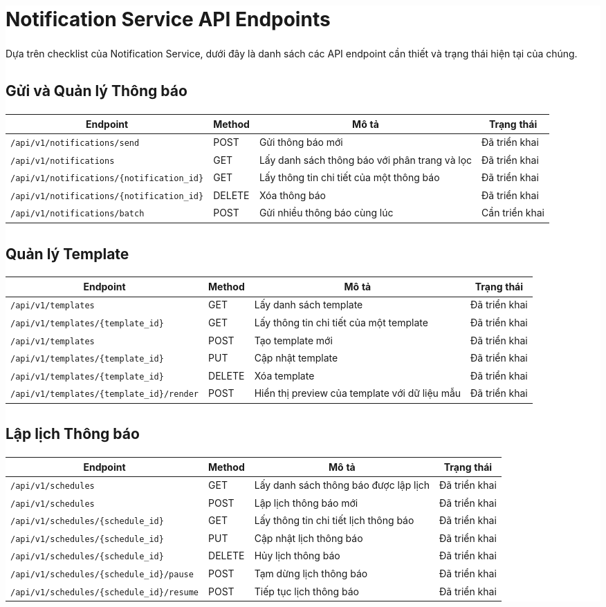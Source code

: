 # Notification Service API Endpoints

Dựa trên checklist của Notification Service, dưới đây là danh sách các API endpoint cần thiết và trạng thái hiện tại của chúng.

## Gửi và Quản lý Thông báo

| Endpoint | Method | Mô tả | Trạng thái |
|----------|--------|-------|------------|
| `/api/v1/notifications/send` | POST | Gửi thông báo mới | Đã triển khai |
| `/api/v1/notifications` | GET | Lấy danh sách thông báo với phân trang và lọc | Đã triển khai |
| `/api/v1/notifications/{notification_id}` | GET | Lấy thông tin chi tiết của một thông báo | Đã triển khai |
| `/api/v1/notifications/{notification_id}` | DELETE | Xóa thông báo | Đã triển khai |
| `/api/v1/notifications/batch` | POST | Gửi nhiều thông báo cùng lúc | Cần triển khai |

## Quản lý Template

| Endpoint | Method | Mô tả | Trạng thái |
|----------|--------|-------|------------|
| `/api/v1/templates` | GET | Lấy danh sách template | Đã triển khai |
| `/api/v1/templates/{template_id}` | GET | Lấy thông tin chi tiết của một template | Đã triển khai |
| `/api/v1/templates` | POST | Tạo template mới | Đã triển khai |
| `/api/v1/templates/{template_id}` | PUT | Cập nhật template | Đã triển khai |
| `/api/v1/templates/{template_id}` | DELETE | Xóa template | Đã triển khai |
| `/api/v1/templates/{template_id}/render` | POST | Hiển thị preview của template với dữ liệu mẫu | Đã triển khai |

## Lập lịch Thông báo

| Endpoint | Method | Mô tả | Trạng thái |
|----------|--------|-------|------------|
| `/api/v1/schedules` | GET | Lấy danh sách thông báo được lập lịch | Đã triển khai |
| `/api/v1/schedules` | POST | Lập lịch thông báo mới | Đã triển khai |
| `/api/v1/schedules/{schedule_id}` | GET | Lấy thông tin chi tiết lịch thông báo | Đã triển khai |
| `/api/v1/schedules/{schedule_id}` | PUT | Cập nhật lịch thông báo | Đã triển khai |
| `/api/v1/schedules/{schedule_id}` | DELETE | Hủy lịch thông báo | Đã triển khai |
| `/api/v1/schedules/{schedule_id}/pause` | POST | Tạm dừng lịch thông báo | Đã triển khai |
| `/api/v1/schedules/{schedule_id}/resume` | POST | Tiếp tục lịch thông báo | Đã triển khai |
